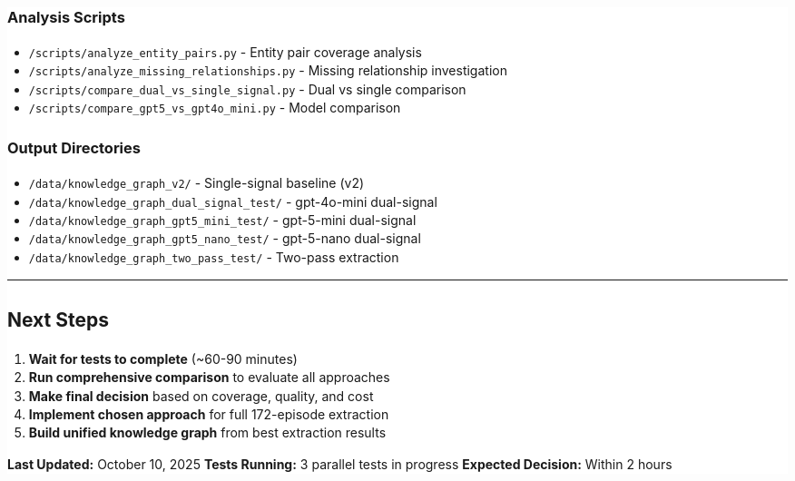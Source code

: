 ### Analysis Scripts
- `/scripts/analyze_entity_pairs.py` - Entity pair coverage analysis
- `/scripts/analyze_missing_relationships.py` - Missing relationship investigation
- `/scripts/compare_dual_vs_single_signal.py` - Dual vs single comparison
- `/scripts/compare_gpt5_vs_gpt4o_mini.py` - Model comparison

### Output Directories
- `/data/knowledge_graph_v2/` - Single-signal baseline (v2)
- `/data/knowledge_graph_dual_signal_test/` - gpt-4o-mini dual-signal
- `/data/knowledge_graph_gpt5_mini_test/` - gpt-5-mini dual-signal
- `/data/knowledge_graph_gpt5_nano_test/` - gpt-5-nano dual-signal
- `/data/knowledge_graph_two_pass_test/` - Two-pass extraction

---

## Next Steps

1. **Wait for tests to complete** (~60-90 minutes)
2. **Run comprehensive comparison** to evaluate all approaches
3. **Make final decision** based on coverage, quality, and cost
4. **Implement chosen approach** for full 172-episode extraction
5. **Build unified knowledge graph** from best extraction results

**Last Updated:** October 10, 2025
**Tests Running:** 3 parallel tests in progress
**Expected Decision:** Within 2 hours
